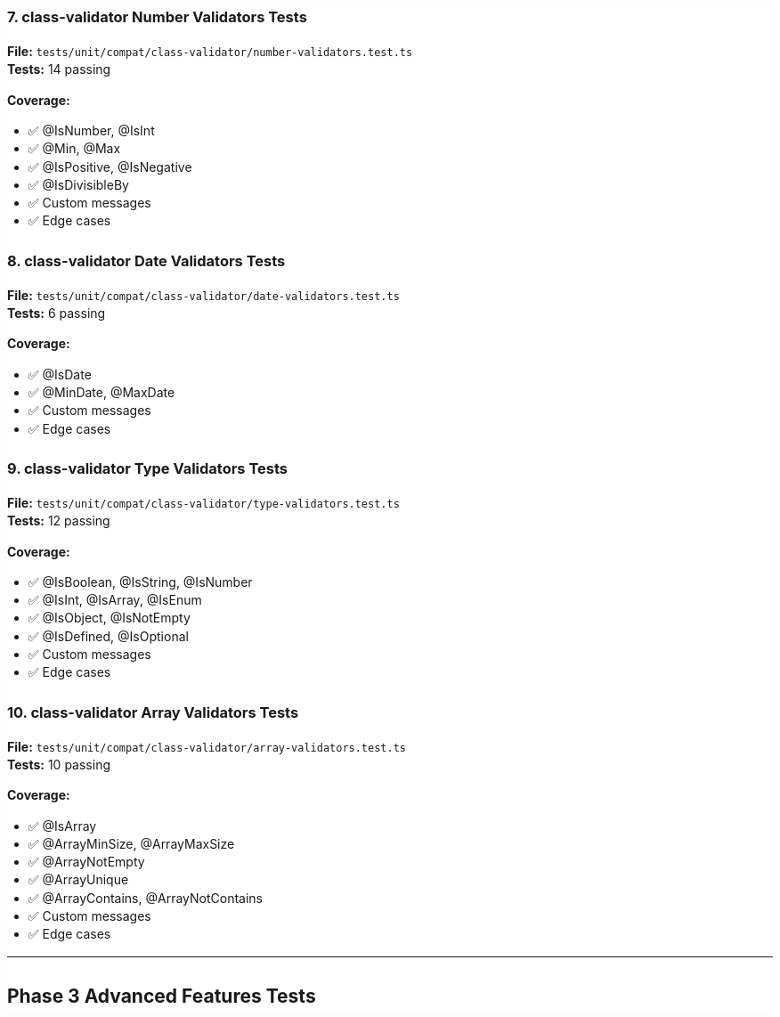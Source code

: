 ### 7. class-validator Number Validators Tests
**File:** `tests/unit/compat/class-validator/number-validators.test.ts`  
**Tests:** 14 passing

**Coverage:**
- ✅ @IsNumber, @IsInt
- ✅ @Min, @Max
- ✅ @IsPositive, @IsNegative
- ✅ @IsDivisibleBy
- ✅ Custom messages
- ✅ Edge cases

### 8. class-validator Date Validators Tests
**File:** `tests/unit/compat/class-validator/date-validators.test.ts`  
**Tests:** 6 passing

**Coverage:**
- ✅ @IsDate
- ✅ @MinDate, @MaxDate
- ✅ Custom messages
- ✅ Edge cases

### 9. class-validator Type Validators Tests
**File:** `tests/unit/compat/class-validator/type-validators.test.ts`  
**Tests:** 12 passing

**Coverage:**
- ✅ @IsBoolean, @IsString, @IsNumber
- ✅ @IsInt, @IsArray, @IsEnum
- ✅ @IsObject, @IsNotEmpty
- ✅ @IsDefined, @IsOptional
- ✅ Custom messages
- ✅ Edge cases

### 10. class-validator Array Validators Tests
**File:** `tests/unit/compat/class-validator/array-validators.test.ts`  
**Tests:** 10 passing

**Coverage:**
- ✅ @IsArray
- ✅ @ArrayMinSize, @ArrayMaxSize
- ✅ @ArrayNotEmpty
- ✅ @ArrayUnique
- ✅ @ArrayContains, @ArrayNotContains
- ✅ Custom messages
- ✅ Edge cases

---

## Phase 3 Advanced Features Tests
